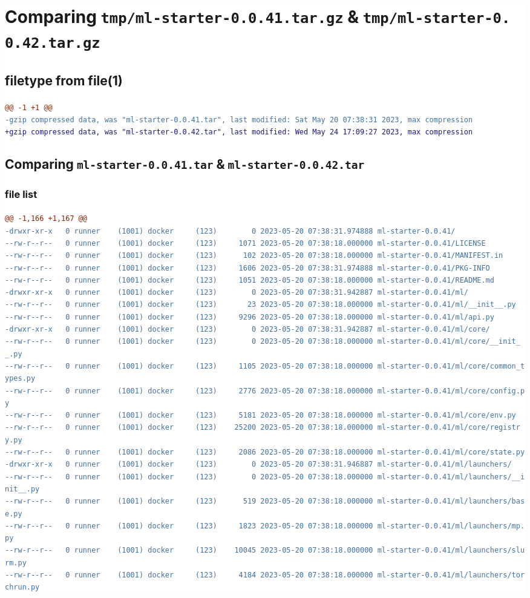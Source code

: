 # Comparing `tmp/ml-starter-0.0.41.tar.gz` & `tmp/ml-starter-0.0.42.tar.gz`

## filetype from file(1)

```diff
@@ -1 +1 @@
-gzip compressed data, was "ml-starter-0.0.41.tar", last modified: Sat May 20 07:38:31 2023, max compression
+gzip compressed data, was "ml-starter-0.0.42.tar", last modified: Wed May 24 17:09:27 2023, max compression
```

## Comparing `ml-starter-0.0.41.tar` & `ml-starter-0.0.42.tar`

### file list

```diff
@@ -1,166 +1,167 @@
-drwxr-xr-x   0 runner    (1001) docker     (123)        0 2023-05-20 07:38:31.974888 ml-starter-0.0.41/
--rw-r--r--   0 runner    (1001) docker     (123)     1071 2023-05-20 07:38:18.000000 ml-starter-0.0.41/LICENSE
--rw-r--r--   0 runner    (1001) docker     (123)      102 2023-05-20 07:38:18.000000 ml-starter-0.0.41/MANIFEST.in
--rw-r--r--   0 runner    (1001) docker     (123)     1606 2023-05-20 07:38:31.974888 ml-starter-0.0.41/PKG-INFO
--rw-r--r--   0 runner    (1001) docker     (123)     1051 2023-05-20 07:38:18.000000 ml-starter-0.0.41/README.md
-drwxr-xr-x   0 runner    (1001) docker     (123)        0 2023-05-20 07:38:31.942887 ml-starter-0.0.41/ml/
--rw-r--r--   0 runner    (1001) docker     (123)       23 2023-05-20 07:38:18.000000 ml-starter-0.0.41/ml/__init__.py
--rw-r--r--   0 runner    (1001) docker     (123)     9296 2023-05-20 07:38:18.000000 ml-starter-0.0.41/ml/api.py
-drwxr-xr-x   0 runner    (1001) docker     (123)        0 2023-05-20 07:38:31.942887 ml-starter-0.0.41/ml/core/
--rw-r--r--   0 runner    (1001) docker     (123)        0 2023-05-20 07:38:18.000000 ml-starter-0.0.41/ml/core/__init__.py
--rw-r--r--   0 runner    (1001) docker     (123)     1105 2023-05-20 07:38:18.000000 ml-starter-0.0.41/ml/core/common_types.py
--rw-r--r--   0 runner    (1001) docker     (123)     2776 2023-05-20 07:38:18.000000 ml-starter-0.0.41/ml/core/config.py
--rw-r--r--   0 runner    (1001) docker     (123)     5181 2023-05-20 07:38:18.000000 ml-starter-0.0.41/ml/core/env.py
--rw-r--r--   0 runner    (1001) docker     (123)    25200 2023-05-20 07:38:18.000000 ml-starter-0.0.41/ml/core/registry.py
--rw-r--r--   0 runner    (1001) docker     (123)     2086 2023-05-20 07:38:18.000000 ml-starter-0.0.41/ml/core/state.py
-drwxr-xr-x   0 runner    (1001) docker     (123)        0 2023-05-20 07:38:31.946887 ml-starter-0.0.41/ml/launchers/
--rw-r--r--   0 runner    (1001) docker     (123)        0 2023-05-20 07:38:18.000000 ml-starter-0.0.41/ml/launchers/__init__.py
--rw-r--r--   0 runner    (1001) docker     (123)      519 2023-05-20 07:38:18.000000 ml-starter-0.0.41/ml/launchers/base.py
--rw-r--r--   0 runner    (1001) docker     (123)     1823 2023-05-20 07:38:18.000000 ml-starter-0.0.41/ml/launchers/mp.py
--rw-r--r--   0 runner    (1001) docker     (123)    10045 2023-05-20 07:38:18.000000 ml-starter-0.0.41/ml/launchers/slurm.py
--rw-r--r--   0 runner    (1001) docker     (123)     4184 2023-05-20 07:38:18.000000 ml-starter-0.0.41/ml/launchers/torchrun.py
```